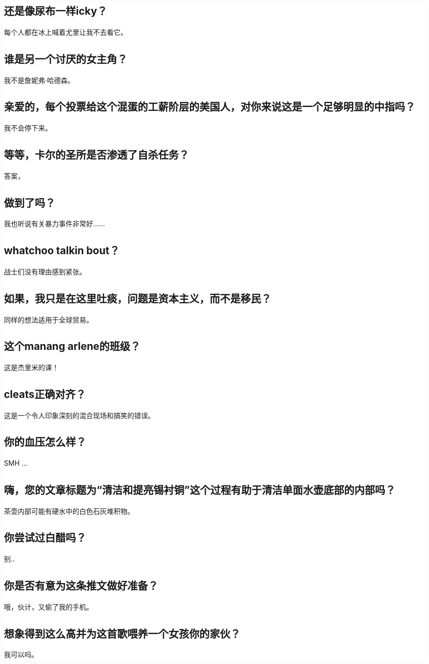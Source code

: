 ## 还是像尿布一样icky？
每个人都在冰上喊着尤里让我不去看它。

## 谁是另一个讨厌的女主角？
我不是詹妮弗·哈德森。

## 亲爱的，每个投票给这个混蛋的工薪阶层的美国人，对你来说这是一个足够明显的中指吗？
我不会停下来。

## 等等，卡尔的圣所是否渗透了自杀任务？
答案，

## 做到了吗？
我也听说有关暴力事件非常好......

##  whatchoo talkin bout？
战士们没有理由感到紧张。

## 如果，我只是在这里吐痰，问题是资本主义，而不是移民？
同样的想法适用于全球贸易。

## 这个manang arlene的班级？
这是杰里米的课！

##  cleats正确对齐？
这是一个令人印象深刻的混合现场和搞笑的错误。

## 你的血压怎么样？
SMH ...

## 嗨，您的文章标题为“清洁和提亮锡衬铜”这个过程有助于清洁单面水壶底部的内部吗？
茶壶内部可能有硬水中的白色石灰堆积物。

## 你尝试过白醋吗？
别..

## 你是否有意为这条推文做好准备？
哦，伙计，又偷了我的手机。

## 想象得到这么高并为这首歌喂养一个女孩你的家伙？
我可以吗。
